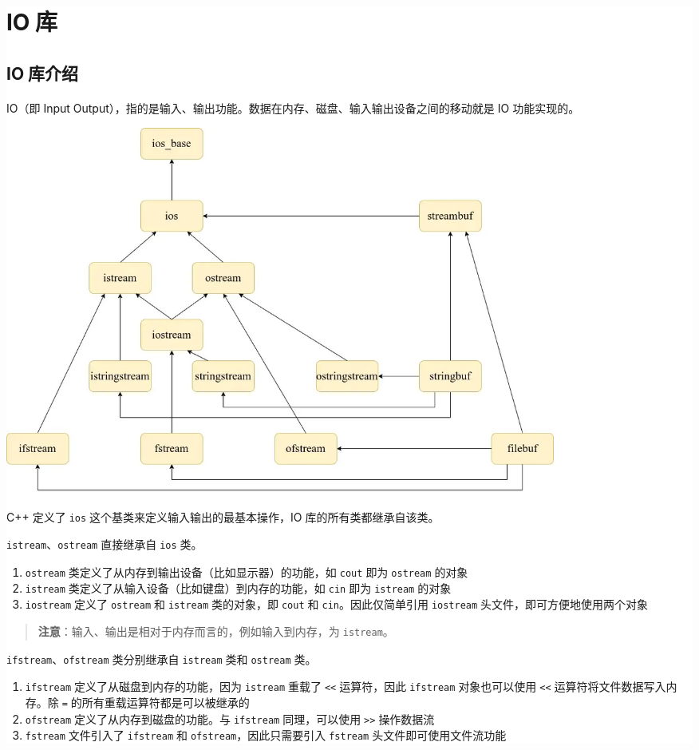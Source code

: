 # IO 库

## IO 库介绍

IO（即 Input Output），指的是输入、输出功能。数据在内存、磁盘、输入输出设备之间的移动就是 IO 功能实现的。

<img src="../../images/image-202508270610.webp" style="zoom: 67%;" />

C++ 定义了 `ios` 这个基类来定义输入输出的最基本操作，IO 库的所有类都继承自该类。

`istream`、`ostream` 直接继承自 `ios` 类。

1. `ostream` 类定义了从内存到输出设备（比如显示器）的功能，如 `cout` 即为 `ostream` 的对象
2. `istream` 类定义了从输入设备（比如键盘）到内存的功能，如 `cin` 即为 `istream` 的对象
3. `iostream` 定义了 `ostream` 和 `istream` 类的对象，即 `cout` 和 `cin`。因此仅简单引用 `iostream` 头文件，即可方便地使用两个对象

> **注意**：输入、输出是相对于内存而言的，例如输入到内存，为 `istream`。

`ifstream`、`ofstream` 类分别继承自 `istream` 类和 `ostream` 类。

1. `ifstream` 定义了从磁盘到内存的功能，因为 `istream` 重载了 `<<` 运算符，因此 `ifstream` 对象也可以使用 `<<` 运算符将文件数据写入内存。除 `=` 的所有重载运算符都是可以被继承的
2. `ofstream` 定义了从内存到磁盘的功能。与 `ifstream` 同理，可以使用 `>>` 操作数据流
3. `fstream` 文件引入了 `ifstream` 和 `ofstream`，因此只需要引入 `fstream` 头文件即可使用文件流功能
